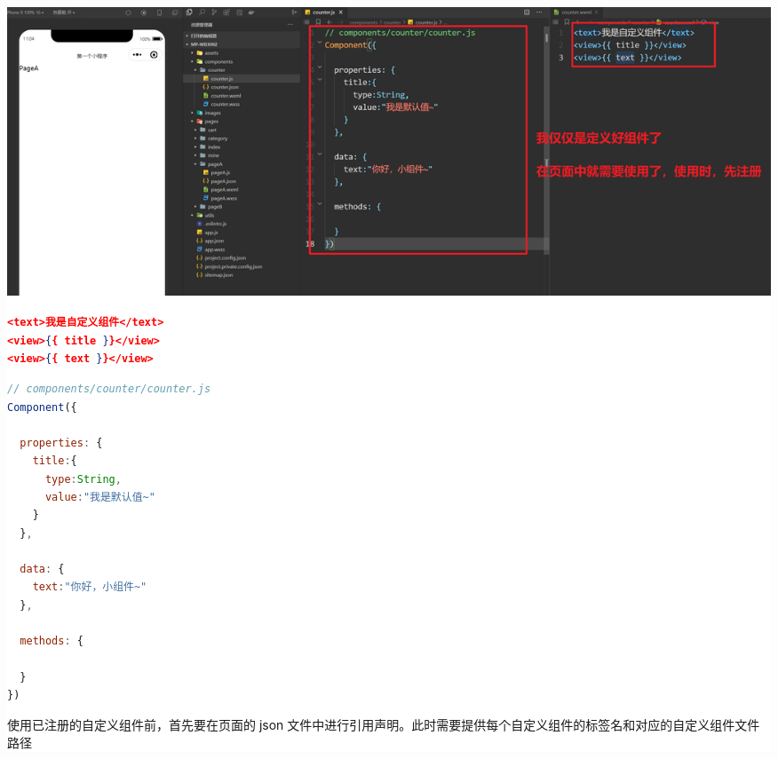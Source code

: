 ![1714014340063](./assets/1714014340063.png)


```json
<text>我是自定义组件</text>
<view>{{ title }}</view>
<view>{{ text }}</view>
```


```js
// components/counter/counter.js
Component({

  properties: {
    title:{
      type:String,
      value:"我是默认值~"
    }
  },

  data: {
    text:"你好，小组件~"
  },

  methods: {

  }
})
```



使用已注册的自定义组件前，首先要在页面的 json 文件中进行引用声明。此时需要提供每个自定义组件的标签名和对应的自定义组件文件路径
